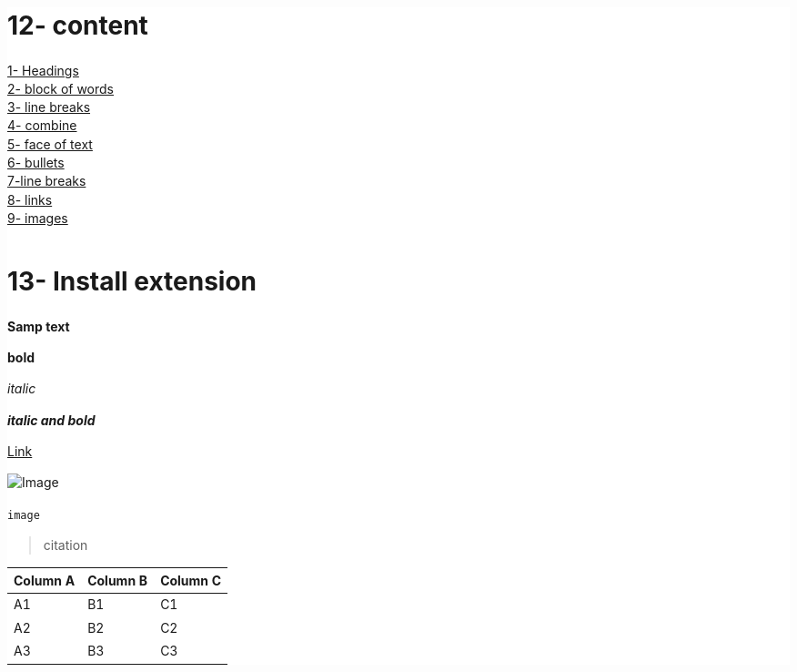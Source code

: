 
# 12- content

[1- Headings](#1--headings)\
[2- block of words](#2--block-of-words)\
[3- line breaks](#3--line-breaks)\
[4- combine](#4--combine-two-things)\
[5- face of text](#5--face-of-text)\
[6- bullets](#6--bullet-pointslist)\
[7-line breaks](#7--line-breaks-or-page-breaks)\
[8- links](#8--links-and-hyperlinks)\
[9- images](#9-images-and-figure-with-links)

# 13- Install extension

**Samp text**

**bold**

_italic_

**_italic and bold_**

[Link](https://www.google.com)

![Image](jamal.png)

```
image
```

> citation


Column A | Column B | Column C
---------|----------|---------
 A1 | B1 | C1
 A2 | B2 | C2
 A3 | B3 | C3

 
